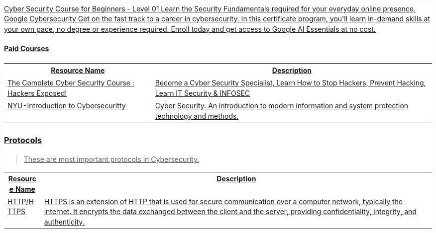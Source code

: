   <tr>
    <td><a href="https://www.udemy.com/course/certified-secure-netizen/">Cyber Security Course for Beginners - Level 01</td>
      <td>Learn the Security Fundamentals required for your everyday online presence.</td>
  </tr>
      <tr>
        <td>
          <a href="https://www.coursera.org/professional-certificates/google-cybersecurity"> Google Cybersecurity
        </td>
            <td>Get on the fast track to a career in cybersecurity. In this certificate program, you'll learn in-demand skills at your own pace, no degree or experience required. Enroll today and get access to Google AI Essentials at no cost.</td>
      </tr>
</table>


#### Paid Courses
<table>
  <tr>
    <th> Resource Name</th>
    <th>Description</th>
  </tr>

  <tr>
    <td><a href="https://www.udemy.com/course/the-complete-internet-security-privacy-course-volume-1/?couponCode=ST21MT61124">The Complete Cyber Security Course : Hackers Exposed!</td>
      <td>Become a Cyber Security Specialist, Learn How to Stop Hackers, Prevent Hacking, Learn IT Security & INFOSEC</td>
  </tr>
      <tr>
        <td>
          <a href="https://www.coursera.org/specializations/intro-cyber-security"> NYU-Introduction to Cybersecuritty
        </td>
            <td>
              Cyber Security. An introduction to modern information and system protection technology and methods.
            </td>
      </tr>
</table>


### Protocols
> These are most important protocols in Cybersecurity.

<table>
<tr>
  <th>Resource Name</th>
  <th>Description</th>
</tr>
 <tr>
    
<td>
  <a href="https://developer.mozilla.org/en-US/docs/Web/HTTP/Overview#HTTP_and_security"> HTTP/HTTPS</a>
</td>
<td>HTTPS is an extension of HTTP that is used for secure communication over a computer network, typically the internet. It encrypts the data exchanged between the client and the server, providing confidentiality, integrity, and authenticity.</td>
 </tr>
